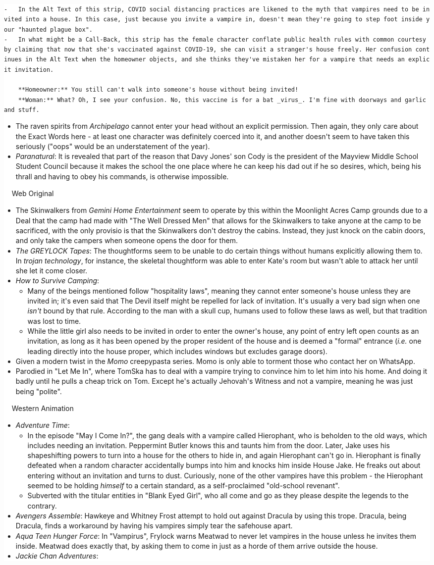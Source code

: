     -   In the Alt Text of this strip, COVID social distancing practices are likened to the myth that vampires need to be invited into a house. In this case, just because you invite a vampire in, doesn't mean they're going to step foot inside your "haunted plague box".
    -   In what might be a Call-Back, this strip has the female character conflate public health rules with common courtesy by claiming that now that she's vaccinated against COVID-19, she can visit a stranger's house freely. Her confusion continues in the Alt Text when the homeowner objects, and she thinks they've mistaken her for a vampire that needs an explicit invitation.
        
        **Homeowner:** You still can't walk into someone's house without being invited!  
        **Woman:** What? Oh, I see your confusion. No, this vaccine is for a bat _virus_. I'm fine with doorways and garlic and stuff.
        
-   The raven spirits from _Archipelago_ cannot enter your head without an explicit permission. Then again, they only care about the Exact Words here - at least one character was definitely coerced into it, and another doesn't seem to have taken this seriously ("oops" would be an understatement of the year).
-   _Paranatural_: It is revealed that part of the reason that Davy Jones' son Cody is the president of the Mayview Middle School Student Council because it makes the school the one place where he can keep his dad out if he so desires, which, being his thrall and having to obey his commands, is otherwise impossible.

    Web Original 

-   The Skinwalkers from _Gemini Home Entertainment_ seem to operate by this within the Moonlight Acres Camp grounds due to a Deal that the camp had made with "The Well Dressed Men" that allows for the Skinwalkers to take anyone at the camp to be sacrificed, with the only provisio is that the Skinwalkers don't destroy the cabins. Instead, they just knock on the cabin doors, and only take the campers when someone opens the door for them.
-   _The GREYLOCK Tapes_: The thoughtforms seem to be unable to do certain things without humans explicitly allowing them to. In _trojan technology_, for instance, the skeletal thoughtform was able to enter Kate's room but wasn't able to attack her until she let it come closer.
-   _How to Survive Camping_:
    -   Many of the beings mentioned follow "hospitality laws", meaning they cannot enter someone's house unless they are invited in; it's even said that The Devil itself might be repelled for lack of invitation. It's usually a very bad sign when one _isn't_ bound by that rule. According to the man with a skull cup, humans used to follow these laws as well, but that tradition was lost to time.
    -   While the little girl also needs to be invited in order to enter the owner's house, any point of entry left open counts as an invitation, as long as it has been opened by the proper resident of the house and is deemed a "formal" entrance (_i.e._ one leading directly into the house proper, which includes windows but excludes garage doors).
-   Given a modern twist in the _Momo_ creepypasta series. Momo is only able to torment those who contact her on WhatsApp.
-   Parodied in "Let Me In", where TomSka has to deal with a vampire trying to convince him to let him into his home. And doing it badly until he pulls a cheap trick on Tom. Except he's actually Jehovah's Witness and not a vampire, meaning he was just being "polite".

    Western Animation 

-   _Adventure Time_:
    -   In the episode "May I Come In?", the gang deals with a vampire called Hierophant, who is beholden to the old ways, which includes needing an invitation. Peppermint Butler knows this and taunts him from the door. Later, Jake uses his shapeshifting powers to turn into a house for the others to hide in, and again Hierophant can't go in. Hierophant is finally defeated when a random character accidentally bumps into him and knocks him inside House Jake. He freaks out about entering without an invitation and turns to dust. Curiously, none of the other vampires have this problem - the Hierophant seemed to be holding _himself_ to a certain standard, as a self-proclaimed "old-school revenant".
    -   Subverted with the titular entities in "Blank Eyed Girl", who all come and go as they please despite the legends to the contrary.
-   _Avengers Assemble_: Hawkeye and Whitney Frost attempt to hold out against Dracula by using this trope. Dracula, being Dracula, finds a workaround by having his vampires simply tear the safehouse apart.
-   _Aqua Teen Hunger Force_: In "Vampirus", Frylock warns Meatwad to never let vampires in the house unless he invites them inside. Meatwad does exactly that, by asking them to come in just as a horde of them arrive outside the house.
-   _Jackie Chan Adventures_: